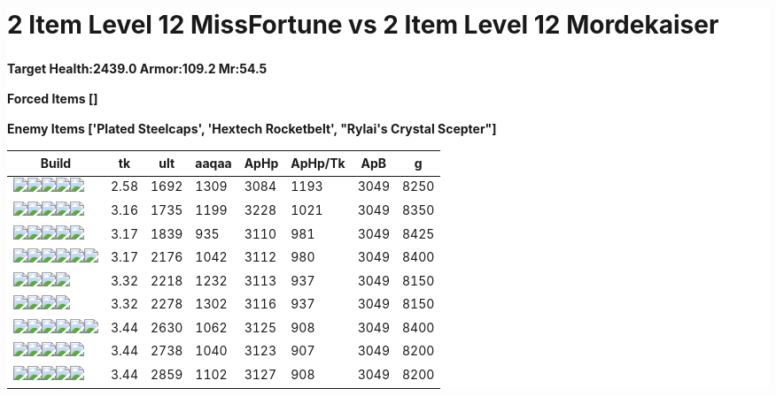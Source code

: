 











# 2 Item Level 12 MissFortune vs 2 Item Level 12 Mordekaiser

**Target Health:2439.0 Armor:109.2 Mr:54.5**


**Forced Items []**


**Enemy Items ['Plated Steelcaps', 'Hextech Rocketbelt', "Rylai's Crystal Scepter"]**




Build | tk | ult | aaqaa |ApHp | ApHp/Tk | ApB | g
-|-|-|-|-|-|-|-
![](/item/6672.png)![](/item/3124.png)![](/item/1001.png)![](/item/1055.png)![](/item/1038.png)|2.58|1692|1309|3084|1193|3049|8250
![](/item/6672.png)![](/item/3153.png)![](/item/1001.png)![](/item/1055.png)![](/item/1038.png)|3.16|1735|1199|3228|1021|3049|8350
![](/item/6672.png)![](/item/3046.png)![](/item/1055.png)![](/item/1038.png)![](/item/1037.png)|3.17|1839|935|3110|981|3049|8425
![](/item/6672.png)![](/item/6676.png)![](/item/1001.png)![](/item/1055.png)![](/item/1038.png)![](/item/1036.png)|3.17|2176|1042|3112|980|3049|8400
![](/item/6671.png)![](/item/6676.png)![](/item/1055.png)![](/item/1038.png)|3.32|2218|1232|3113|937|3049|8150
![](/item/6671.png)![](/item/3036.png)![](/item/1055.png)![](/item/1038.png)|3.32|2278|1302|3116|937|3049|8150
![](/item/6676.png)![](/item/3036.png)![](/item/1001.png)![](/item/1055.png)![](/item/1038.png)![](/item/1036.png)|3.44|2630|1062|3125|908|3049|8400
![](/item/6676.png)![](/item/3142.png)![](/item/1055.png)![](/item/1038.png)![](/item/1036.png)|3.44|2738|1040|3123|907|3049|8200
![](/item/3142.png)![](/item/3036.png)![](/item/1055.png)![](/item/1038.png)![](/item/1036.png)|3.44|2859|1102|3127|908|3049|8200





























